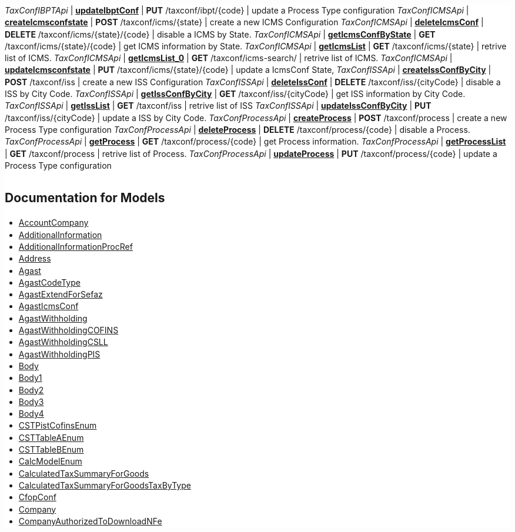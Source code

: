 *TaxConfIBPTApi* | [**updateIbptConf**](docs/TaxConfIBPTApi.md#updateIbptConf) | **PUT** /taxconf/ibpt/{code} | update a Process Type configuration
*TaxConfICMSApi* | [**createIcmsconfstate**](docs/TaxConfICMSApi.md#createIcmsconfstate) | **POST** /taxconf/icms/{state} | create a new ICMS Configuration
*TaxConfICMSApi* | [**deleteIcmsConf**](docs/TaxConfICMSApi.md#deleteIcmsConf) | **DELETE** /taxconf/icms/{state}/{code} | disable a ICMS by State.
*TaxConfICMSApi* | [**getIcmsConfByState**](docs/TaxConfICMSApi.md#getIcmsConfByState) | **GET** /taxconf/icms/{state}/{code} | get ICMS information by State.
*TaxConfICMSApi* | [**getIcmsList**](docs/TaxConfICMSApi.md#getIcmsList) | **GET** /taxconf/icms/{state} | retrive list of ICMS.
*TaxConfICMSApi* | [**getIcmsList_0**](docs/TaxConfICMSApi.md#getIcmsList_0) | **GET** /taxconf/icms-search/ | retrive list of ICMS.
*TaxConfICMSApi* | [**updateIcmsconfstate**](docs/TaxConfICMSApi.md#updateIcmsconfstate) | **PUT** /taxconf/icms/{state}/{code} | update a IcmsConf State,
*TaxConfISSApi* | [**createIssConfByCity**](docs/TaxConfISSApi.md#createIssConfByCity) | **POST** /taxconf/iss | create a new ISS Configuration
*TaxConfISSApi* | [**deleteIssConf**](docs/TaxConfISSApi.md#deleteIssConf) | **DELETE** /taxconf/iss/{cityCode} | disable a ISS by City Code.
*TaxConfISSApi* | [**getIssConfByCity**](docs/TaxConfISSApi.md#getIssConfByCity) | **GET** /taxconf/iss/{cityCode} | get ISS information by City Code.
*TaxConfISSApi* | [**getIssList**](docs/TaxConfISSApi.md#getIssList) | **GET** /taxconf/iss | retrive list of ISS
*TaxConfISSApi* | [**updateIssConfByCity**](docs/TaxConfISSApi.md#updateIssConfByCity) | **PUT** /taxconf/iss/{cityCode} | update a ISS by City Code.
*TaxConfProcessApi* | [**createProcess**](docs/TaxConfProcessApi.md#createProcess) | **POST** /taxconf/process | create a new Process Type configuration
*TaxConfProcessApi* | [**deleteProcess**](docs/TaxConfProcessApi.md#deleteProcess) | **DELETE** /taxconf/process/{code} | disable a Process.
*TaxConfProcessApi* | [**getProcess**](docs/TaxConfProcessApi.md#getProcess) | **GET** /taxconf/process/{code} | get Process information.
*TaxConfProcessApi* | [**getProcessList**](docs/TaxConfProcessApi.md#getProcessList) | **GET** /taxconf/process | retrive list of Process.
*TaxConfProcessApi* | [**updateProcess**](docs/TaxConfProcessApi.md#updateProcess) | **PUT** /taxconf/process/{code} | update a Process Type configuration


## Documentation for Models

 - [AccountCompany](docs/AccountCompany.md)
 - [AdditionalInformation](docs/AdditionalInformation.md)
 - [AdditionalInformationProcRef](docs/AdditionalInformationProcRef.md)
 - [Address](docs/Address.md)
 - [Agast](docs/Agast.md)
 - [AgastCodeType](docs/AgastCodeType.md)
 - [AgastExtendForSefaz](docs/AgastExtendForSefaz.md)
 - [AgastIcmsConf](docs/AgastIcmsConf.md)
 - [AgastWithholding](docs/AgastWithholding.md)
 - [AgastWithholdingCOFINS](docs/AgastWithholdingCOFINS.md)
 - [AgastWithholdingCSLL](docs/AgastWithholdingCSLL.md)
 - [AgastWithholdingPIS](docs/AgastWithholdingPIS.md)
 - [Body](docs/Body.md)
 - [Body1](docs/Body1.md)
 - [Body2](docs/Body2.md)
 - [Body3](docs/Body3.md)
 - [Body4](docs/Body4.md)
 - [CSTPistCofinsEnum](docs/CSTPistCofinsEnum.md)
 - [CSTTableAEnum](docs/CSTTableAEnum.md)
 - [CSTTableBEnum](docs/CSTTableBEnum.md)
 - [CalcModelEnum](docs/CalcModelEnum.md)
 - [CalculatedTaxSummaryForGoods](docs/CalculatedTaxSummaryForGoods.md)
 - [CalculatedTaxSummaryForGoodsTaxByType](docs/CalculatedTaxSummaryForGoodsTaxByType.md)
 - [CfopConf](docs/CfopConf.md)
 - [Company](docs/Company.md)
 - [CompanyAuthorizedToDownloadNFe](docs/CompanyAuthorizedToDownloadNFe.md)